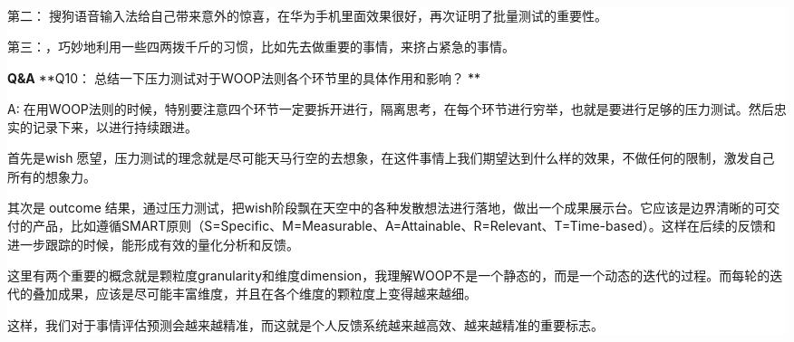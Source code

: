 第二： 搜狗语音输入法给自己带来意外的惊喜，在华为手机里面效果很好，再次证明了批量测试的重要性。

第三：，巧妙地利用一些四两拨千斤的习惯，比如先去做重要的事情，来挤占紧急的事情。

**Q&A**
 **Q10：    总结一下压力测试对于WOOP法则各个环节里的具体作用和影响？    **

A:
在用WOOP法则的时候，特别要注意四个环节一定要拆开进行，隔离思考，在每个环节进行穷举，也就是要进行足够的压力测试。然后忠实的记录下来，以进行持续跟进。

首先是wish 愿望，压力测试的理念就是尽可能天马行空的去想象，在这件事情上我们期望达到什么样的效果，不做任何的限制，激发自己所有的想象力。

其次是 outcome 结果，通过压力测试，把wish阶段飘在天空中的各种发散想法进行落地，做出一个成果展示台。它应该是边界清晰的可交付的产品，比如遵循SMART原则（S=Specific、M=Measurable、A=Attainable、R=Relevant、T=Time-based）。这样在后续的反馈和进一步跟踪的时候，能形成有效的量化分析和反馈。

这里有两个重要的概念就是颗粒度granularity和维度dimension，我理解WOOP不是一个静态的，而是一个动态的迭代的过程。而每轮的迭代的叠加成果，应该是尽可能丰富维度，并且在各个维度的颗粒度上变得越来越细。

这样，我们对于事情评估预测会越来越精准，而这就是个人反馈系统越来越高效、越来越精准的重要标志。